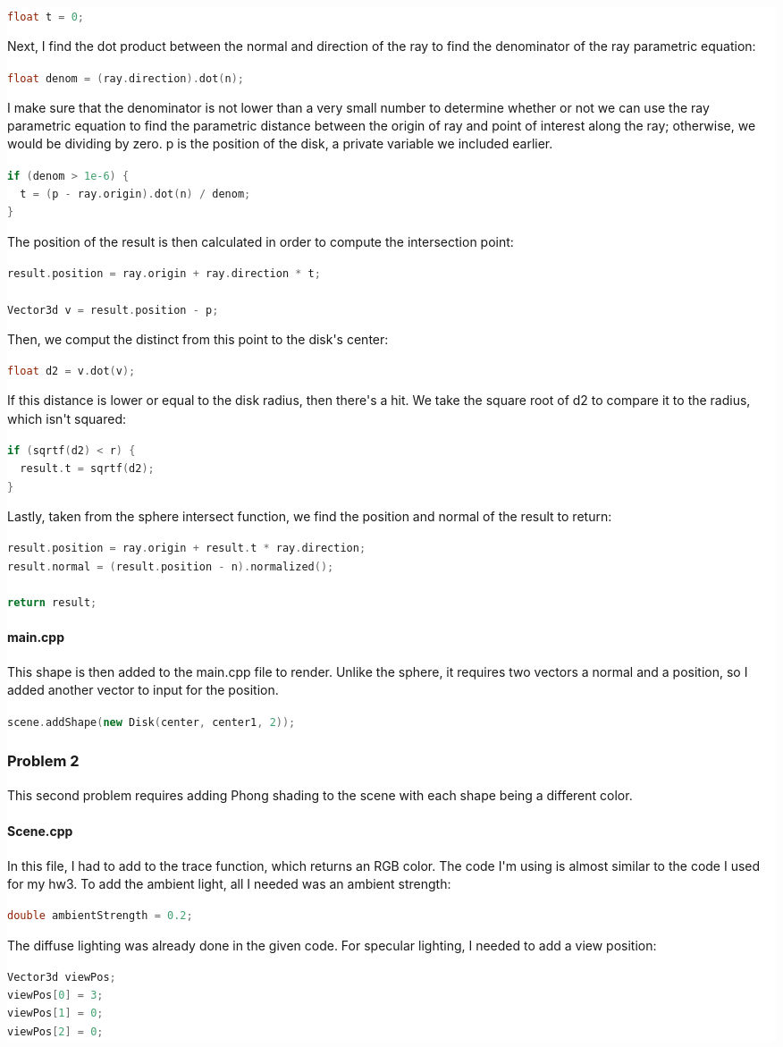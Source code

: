 ```cpp
float t = 0;
```
Next, I find the dot product between the normal and direction of the ray to find the denominator of the ray parametric equation: 
```cpp
float denom = (ray.direction).dot(n); 
```
I make sure that the denominator is not lower than a very small number to determine whether or not we can use the ray parametric equation to find the parametric distance between the origin of ray and point of interest along the ray; otherwise, we would be dividing by zero. p is the position of the disk, a private variable we included earlier.  
```cpp
if (denom > 1e-6) {
  t = (p - ray.origin).dot(n) / denom; 
}
```
The position of the result is then calculated in order to compute the intersection point: 
```cpp
result.position = ray.origin + ray.direction * t; 

Vector3d v = result.position - p; 
```
Then, we comput the distinct from this point to the disk's center: 
```cpp
float d2 = v.dot(v); 
```
If this distance is lower or equal to the disk radius, then there's a hit. We take the square root of d2 to compare it to the radius, which isn't squared: 
```cpp
if (sqrtf(d2) < r) {
  result.t = sqrtf(d2); 
}
```
Lastly, taken from the sphere intersect function, we find the position and normal of the result to return: 
```cpp
result.position = ray.origin + result.t * ray.direction;
result.normal = (result.position - n).normalized(); 

return result; 
```
#### main.cpp
This shape is then added to the main.cpp file to render. Unlike the sphere, it requires two vectors a normal and a position, so I added another vector to input for the position. 
```cpp
scene.addShape(new Disk(center, center1, 2)); 
```
### Problem 2
This second problem requires adding Phong shading to the scene with each shape being a different color. 
#### Scene.cpp
In this file, I had to add to the trace function, which returns an RGB color. The code I'm using is almost similar to the code I used for my hw3. To add the ambient light, all I needed was an ambient strength: 
```cpp
double ambientStrength = 0.2; 
```
The diffuse lighting was already done in the given code.
For specular lighting, I needed to add a view position: 
```cpp
Vector3d viewPos; 
viewPos[0] = 3; 
viewPos[1] = 0; 
viewPos[2] = 0; 
```